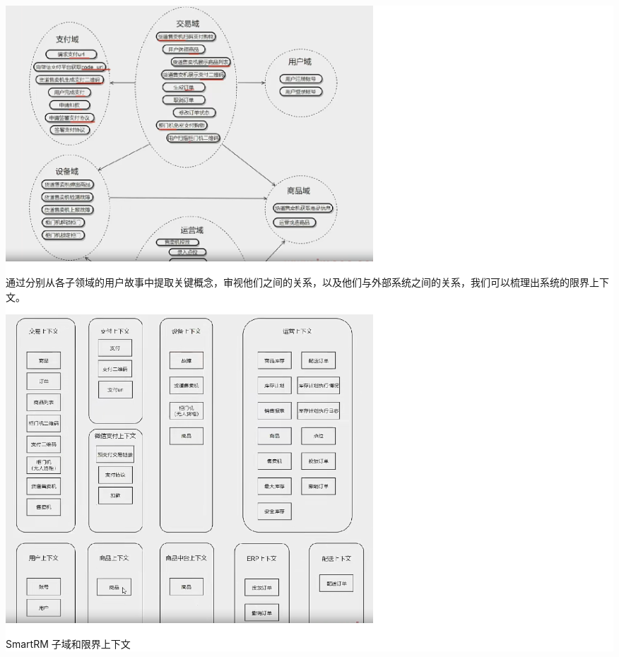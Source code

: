 ![](/ddd.assets/基于子域概念提取.drawio-167914284144840.png)

通过分别从各子领域的用户故事中提取关键概念，审视他们之间的关系，以及他们与外部系统之间的关系，我们可以梳理出系统的限界上下文。

![](/ddd.assets/基于子领域概念提取限界上下文.drawio-167914284144842.png)

SmartRM 子域和限界上下文
